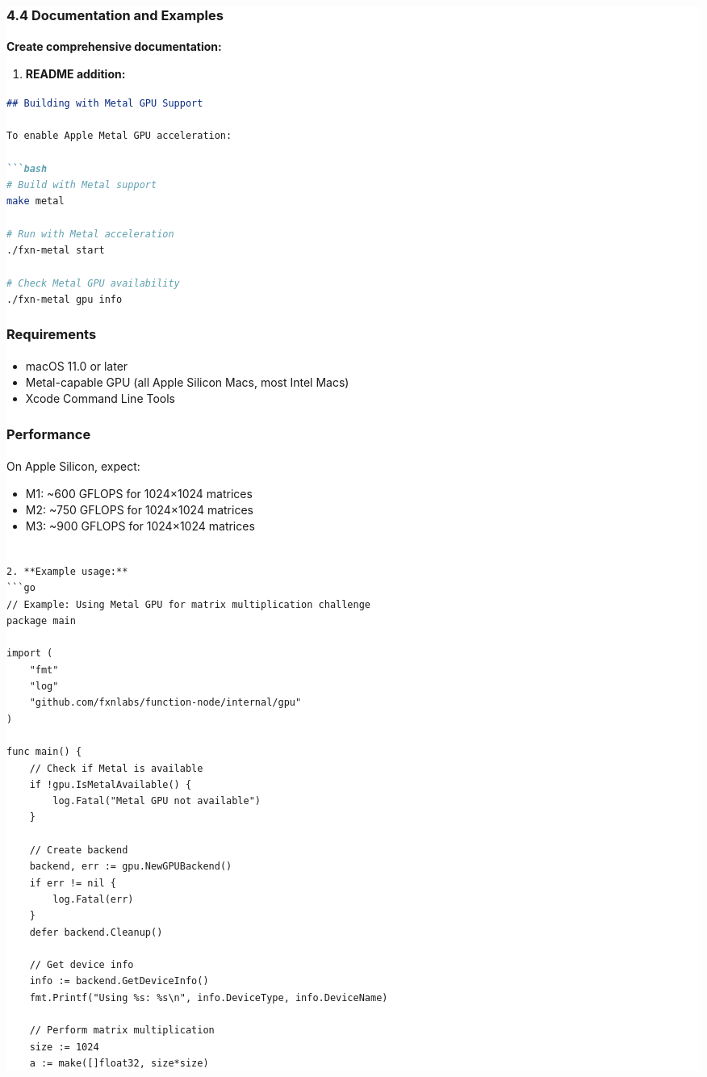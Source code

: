 ### 4.4 Documentation and Examples

**Create comprehensive documentation:**

1. **README addition:**
```markdown
## Building with Metal GPU Support

To enable Apple Metal GPU acceleration:

```bash
# Build with Metal support
make metal

# Run with Metal acceleration
./fxn-metal start

# Check Metal GPU availability
./fxn-metal gpu info
```

### Requirements
- macOS 11.0 or later
- Metal-capable GPU (all Apple Silicon Macs, most Intel Macs)
- Xcode Command Line Tools

### Performance
On Apple Silicon, expect:
- M1: ~600 GFLOPS for 1024×1024 matrices
- M2: ~750 GFLOPS for 1024×1024 matrices  
- M3: ~900 GFLOPS for 1024×1024 matrices
```

2. **Example usage:**
```go
// Example: Using Metal GPU for matrix multiplication challenge
package main

import (
    "fmt"
    "log"
    "github.com/fxnlabs/function-node/internal/gpu"
)

func main() {
    // Check if Metal is available
    if !gpu.IsMetalAvailable() {
        log.Fatal("Metal GPU not available")
    }
    
    // Create backend
    backend, err := gpu.NewGPUBackend()
    if err != nil {
        log.Fatal(err)
    }
    defer backend.Cleanup()
    
    // Get device info
    info := backend.GetDeviceInfo()
    fmt.Printf("Using %s: %s\n", info.DeviceType, info.DeviceName)
    
    // Perform matrix multiplication
    size := 1024
    a := make([]float32, size*size)
```
